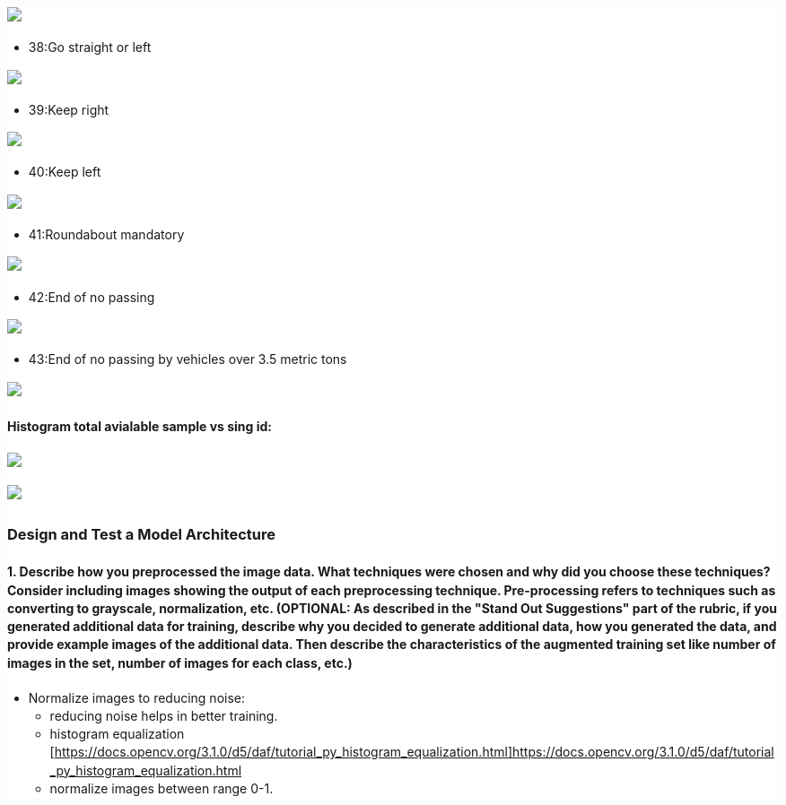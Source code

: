 ![][img_original_36]

- 38:Go straight or left

![][img_original_37]

- 39:Keep right

![][img_original_38]

- 40:Keep left

![][img_original_39]

- 41:Roundabout mandatory

![][img_original_40]

- 42:End of no passing

![][img_original_41]

- 43:End of no passing by vehicles over 3.5 metric tons

![][img_original_42]

#### Histogram total avialable sample vs sing id: 

![][plot_distribution_initial]

 
![](images/explarotary.png)

### Design and Test a Model Architecture

#### 1. Describe how you preprocessed the image data. What techniques were chosen and why did you choose these techniques? Consider including images showing the output of each preprocessing technique. Pre-processing refers to techniques such as converting to grayscale, normalization, etc. (OPTIONAL: As described in the "Stand Out Suggestions" part of the rubric, if you generated additional data for training, describe why you decided to generate additional data, how you generated the data, and provide example images of the additional data. Then describe the characteristics of the augmented training set like number of images in the set, number of images for each class, etc.)

* Normalize images to reducing noise:
    * reducing noise helps in better training.
    * histogram equalization 
    [https://docs.opencv.org/3.1.0/d5/daf/tutorial_py_histogram_equalization.html]https://docs.opencv.org/3.1.0/d5/daf/tutorial_py_histogram_equalization.html
    * normalize images between range 0-1. 
    

[//]: # (Image References)
[img_original_0]: ./out_images/img_original_0.png
[img_original_1]: ./out_images/img_original_1.png
[img_original_2]: ./out_images/img_original_2.png
[img_original_3]: ./out_images/img_original_3.png
[img_original_4]: ./out_images/img_original_4.png
[img_original_5]: ./out_images/img_original_5.png
[img_original_6]: ./out_images/img_original_6.png
[img_original_7]: ./out_images/img_original_7.png
[img_original_8]: ./out_images/img_original_8.png
[img_original_9]: ./out_images/img_original_9.png
[img_original_10]: ./out_images/img_original_10.png
[img_original_11]: ./out_images/img_original_11.png
[img_original_12]: ./out_images/img_original_12.png
[img_original_13]: ./out_images/img_original_13.png
[img_original_14]: ./out_images/img_original_14.png
[img_original_15]: ./out_images/img_original_15.png
[img_original_16]: ./out_images/img_original_16.png
[img_original_17]: ./out_images/img_original_17.png
[img_original_18]: ./out_images/img_original_18.png
[img_original_19]: ./out_images/img_original_19.png
[img_original_20]: ./out_images/img_original_20.png
[img_original_21]: ./out_images/img_original_21.png
[img_original_22]: ./out_images/img_original_22.png
[img_original_23]: ./out_images/img_original_23.png
[img_original_24]: ./out_images/img_original_24.png
[img_original_25]: ./out_images/img_original_25.png
[img_original_26]: ./out_images/img_original_26.png
[img_original_27]: ./out_images/img_original_27.png
[img_original_28]: ./out_images/img_original_28.png
[img_original_29]: ./out_images/img_original_29.png
[img_original_30]: ./out_images/img_original_30.png
[img_original_31]: ./out_images/img_original_31.png
[img_original_32]: ./out_images/img_original_32.png
[img_original_33]: ./out_images/img_original_33.png
[img_original_34]: ./out_images/img_original_34.png
[img_original_35]: ./out_images/img_original_35.png
[img_original_36]: ./out_images/img_original_36.png
[img_original_37]: ./out_images/img_original_37.png
[img_original_38]: ./out_images/img_original_38.png
[img_original_39]: ./out_images/img_original_39.png
[img_original_40]: ./out_images/img_original_40.png
[img_original_41]: ./out_images/img_original_41.png
[img_original_42]: ./out_images/img_original_42.png
[img_fake_0]: ./out_images/img_fake_0.png
[img_fake_1]: ./out_images/img_fake_1.png
[img_fake_2]: ./out_images/img_fake_2.png
[img_fake_3]: ./out_images/img_fake_3.png
[img_fake_4]: ./out_images/img_fake_4.png
[img_fake_5]: ./out_images/img_fake_5.png
[img_fake_6]: ./out_images/img_fake_6.png
[img_fake_7]: ./out_images/img_fake_7.png
[img_fake_8]: ./out_images/img_fake_8.png
[img_fake_9]: ./out_images/img_fake_9.png
[img_fake_10]: ./out_images/img_fake_10.png
[img_fake_11]: ./out_images/img_fake_11.png
[img_fake_12]: ./out_images/img_fake_12.png
[img_fake_13]: ./out_images/img_fake_13.png
[img_fake_14]: ./out_images/img_fake_14.png
[img_fake_15]: ./out_images/img_fake_15.png
[img_fake_16]: ./out_images/img_fake_16.png
[img_fake_17]: ./out_images/img_fake_17.png
[img_fake_18]: ./out_images/img_fake_18.png
[img_fake_19]: ./out_images/img_fake_19.png
[img_fake_20]: ./out_images/img_fake_20.png
[img_fake_21]: ./out_images/img_fake_21.png
[img_fake_22]: ./out_images/img_fake_22.png
[img_fake_23]: ./out_images/img_fake_23.png
[img_fake_24]: ./out_images/img_fake_24.png
[img_fake_25]: ./out_images/img_fake_25.png
[img_fake_26]: ./out_images/img_fake_26.png
[img_fake_27]: ./out_images/img_fake_27.png
[img_fake_28]: ./out_images/img_fake_28.png
[img_fake_29]: ./out_images/img_fake_29.png
[img_fake_30]: ./out_images/img_fake_30.png
[img_fake_31]: ./out_images/img_fake_31.png
[img_fake_32]: ./out_images/img_fake_32.png
[img_fake_33]: ./out_images/img_fake_33.png
[img_fake_34]: ./out_images/img_fake_34.png
[img_fake_35]: ./out_images/img_fake_35.png
[img_fake_36]: ./out_images/img_fake_36.png
[img_fake_37]: ./out_images/img_fake_37.png
[img_fake_38]: ./out_images/img_fake_38.png
[img_fake_39]: ./out_images/img_fake_39.png
[img_fake_40]: ./out_images/img_fake_40.png
[img_fake_41]: ./out_images/img_fake_41.png
[img_fake_42]: ./out_images/img_fake_42.png
[plot_distribution_initial]: ./out_images/plot_distribution_initial.png
[plot_distribution_after_fake]: ./out_images/plot_distribution_after_fake.png
[img_New-Images-For-Testing]: ./out_images/img_New-Images-For-Testing.png
[accuracy_loss]: ./out_images/accuracy_loss.png
[img_new-images-for-testing]: ./out_images/img_new-images-for-testing.png
[test_image_prediction_11]: ./out_images/test_image_prediction_11.png
[test_image_prediction_29]: ./out_images/test_image_prediction_29.png
[test_image_prediction_12]: ./out_images/test_image_prediction_12.png
[test_image_prediction_34]: ./out_images/test_image_prediction_34.png
[test_image_prediction_13]: ./out_images/test_image_prediction_13.png
[test_image_prediction_35]: ./out_images/test_image_prediction_35.png
[test_image_prediction_14]: ./out_images/test_image_prediction_14.png
[test_image_prediction_3]: ./out_images/test_image_prediction_3.png
[test_image_prediction_17]: ./out_images/test_image_prediction_17.png
[test_image_prediction_40]: ./out_images/test_image_prediction_40.png
[test_image_prediction_18]: ./out_images/test_image_prediction_18.png
[test_image_prediction_4]: ./out_images/test_image_prediction_4.png
[test_image_prediction_1]: ./out_images/test_image_prediction_1.png
[1_text_on_img]: ./test_images/1_text_on_img.jpg
[1_bg_rd]: ./test_images/1_bg_rd.jpg
[11_bg_cloudy_and_dull]: ./test_images/11_bg_cloudy_and_dull.jpg
[12_bg_building_and_cloudy]: ./test_images/12_bg_building_and_cloudy.jpg
[13_bg_dark]: ./test_images/13_bg_dark.jpg
[14_bg_tree]: ./test_images/14_bg_tree.jpg
[18_simple]: ./test_images/18_simple.jpg 
[34_tilted_and_blue_bg]: ./test_images/34_tilted_and_blue_bg.jpg
[35_nice]: ./test_images/35_nice.jpg
[40_bg_garden_bright]: ./test_images/40_bg_garden_bright.jpg
[1_text_on_img]: ./test_images/1_text_on_img.jpg
[1_bg_rd]: ./test_images/1_bg_rd.jpg
[11_bg_cloudy_and_dull]: ./test_images/11_bg_cloudy_and_dull.jpg
[12_bg_building_and_cloudy]: ./test_images/12_bg_building_and_cloudy.jpg
[13_bg_dark]: ./test_images/13_bg_dark.jpg
[14_bg_tree]: ./test_images/14_bg_tree.jpg
[18_simple]: ./test_images/18_simple.jpg 
[34_tilted_and_blue_bg]: ./test_images/34_tilted_and_blue_bg.jpg
[35_nice]: ./test_images/35_nice.jpg
[40_bg_garden_bright]: ./test_images/40_bg_garden_bright.jpg